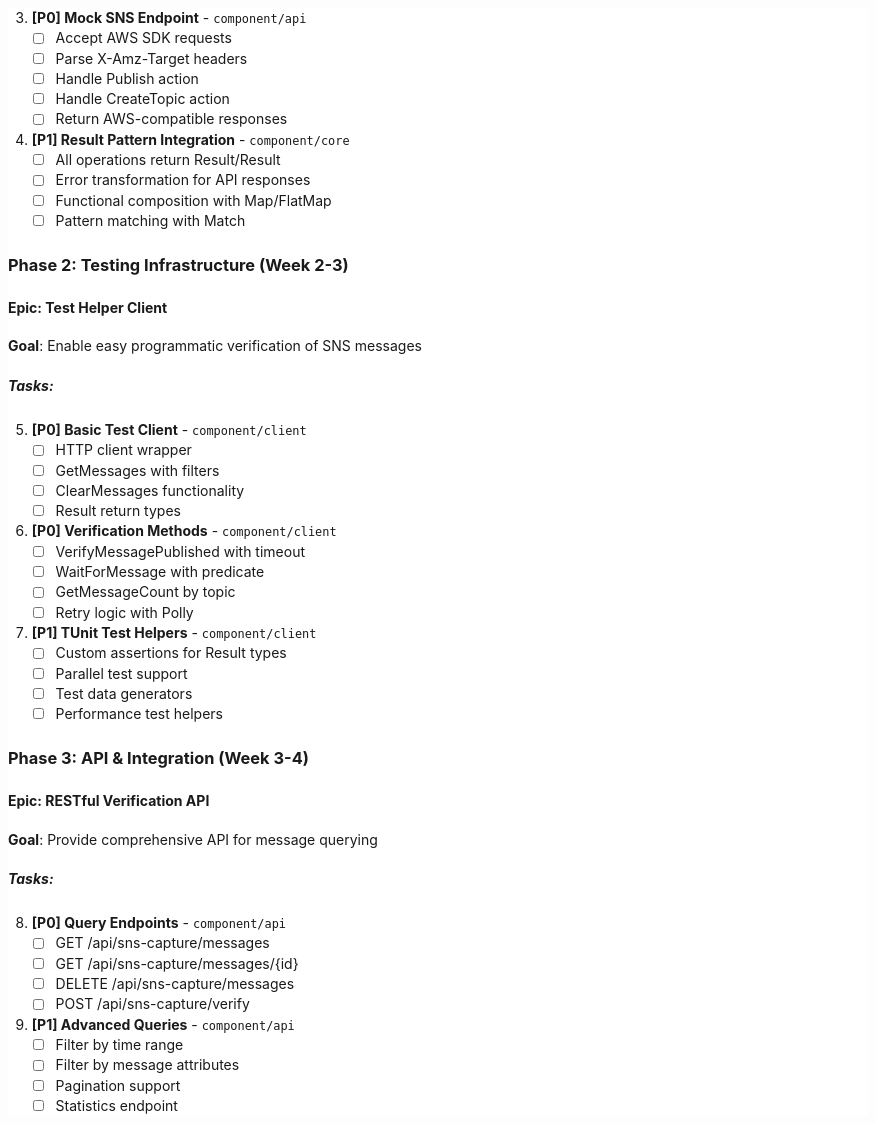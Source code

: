 3. **[P0] Mock SNS Endpoint** - `component/api`
   - [ ] Accept AWS SDK requests
   - [ ] Parse X-Amz-Target headers
   - [ ] Handle Publish action
   - [ ] Handle CreateTopic action
   - [ ] Return AWS-compatible responses

4. **[P1] Result Pattern Integration** - `component/core`
   - [ ] All operations return Result/Result<T>
   - [ ] Error transformation for API responses
   - [ ] Functional composition with Map/FlatMap
   - [ ] Pattern matching with Match

### Phase 2: Testing Infrastructure (Week 2-3)

#### Epic: Test Helper Client
**Goal**: Enable easy programmatic verification of SNS messages

##### Tasks:

5. **[P0] Basic Test Client** - `component/client`
   - [ ] HTTP client wrapper
   - [ ] GetMessages with filters
   - [ ] ClearMessages functionality
   - [ ] Result<T> return types

6. **[P0] Verification Methods** - `component/client`
   - [ ] VerifyMessagePublished<T> with timeout
   - [ ] WaitForMessage with predicate
   - [ ] GetMessageCount by topic
   - [ ] Retry logic with Polly

7. **[P1] TUnit Test Helpers** - `component/client`
   - [ ] Custom assertions for Result types
   - [ ] Parallel test support
   - [ ] Test data generators
   - [ ] Performance test helpers

### Phase 3: API & Integration (Week 3-4)

#### Epic: RESTful Verification API
**Goal**: Provide comprehensive API for message querying

##### Tasks:

8. **[P0] Query Endpoints** - `component/api`
   - [ ] GET /api/sns-capture/messages
   - [ ] GET /api/sns-capture/messages/{id}
   - [ ] DELETE /api/sns-capture/messages
   - [ ] POST /api/sns-capture/verify

9. **[P1] Advanced Queries** - `component/api`
   - [ ] Filter by time range
   - [ ] Filter by message attributes
   - [ ] Pagination support
   - [ ] Statistics endpoint

